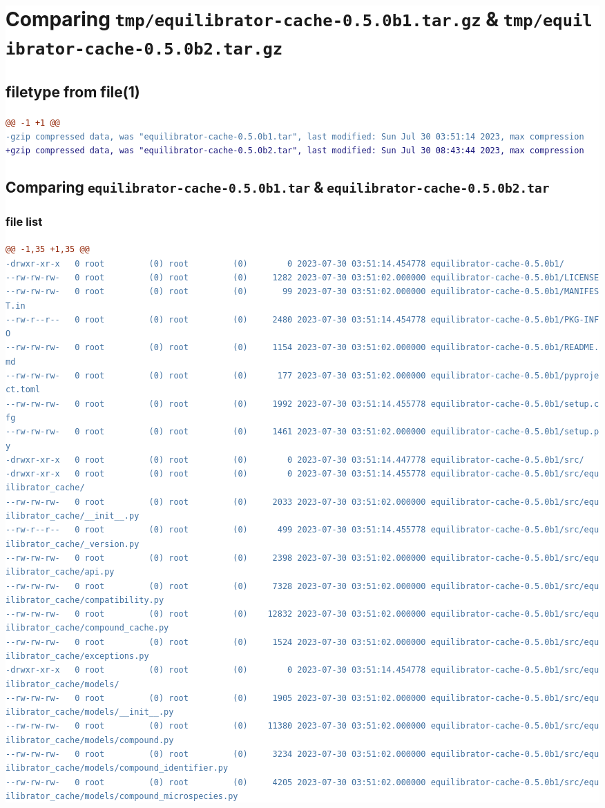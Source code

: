 # Comparing `tmp/equilibrator-cache-0.5.0b1.tar.gz` & `tmp/equilibrator-cache-0.5.0b2.tar.gz`

## filetype from file(1)

```diff
@@ -1 +1 @@
-gzip compressed data, was "equilibrator-cache-0.5.0b1.tar", last modified: Sun Jul 30 03:51:14 2023, max compression
+gzip compressed data, was "equilibrator-cache-0.5.0b2.tar", last modified: Sun Jul 30 08:43:44 2023, max compression
```

## Comparing `equilibrator-cache-0.5.0b1.tar` & `equilibrator-cache-0.5.0b2.tar`

### file list

```diff
@@ -1,35 +1,35 @@
-drwxr-xr-x   0 root         (0) root         (0)        0 2023-07-30 03:51:14.454778 equilibrator-cache-0.5.0b1/
--rw-rw-rw-   0 root         (0) root         (0)     1282 2023-07-30 03:51:02.000000 equilibrator-cache-0.5.0b1/LICENSE
--rw-rw-rw-   0 root         (0) root         (0)       99 2023-07-30 03:51:02.000000 equilibrator-cache-0.5.0b1/MANIFEST.in
--rw-r--r--   0 root         (0) root         (0)     2480 2023-07-30 03:51:14.454778 equilibrator-cache-0.5.0b1/PKG-INFO
--rw-rw-rw-   0 root         (0) root         (0)     1154 2023-07-30 03:51:02.000000 equilibrator-cache-0.5.0b1/README.md
--rw-rw-rw-   0 root         (0) root         (0)      177 2023-07-30 03:51:02.000000 equilibrator-cache-0.5.0b1/pyproject.toml
--rw-rw-rw-   0 root         (0) root         (0)     1992 2023-07-30 03:51:14.455778 equilibrator-cache-0.5.0b1/setup.cfg
--rw-rw-rw-   0 root         (0) root         (0)     1461 2023-07-30 03:51:02.000000 equilibrator-cache-0.5.0b1/setup.py
-drwxr-xr-x   0 root         (0) root         (0)        0 2023-07-30 03:51:14.447778 equilibrator-cache-0.5.0b1/src/
-drwxr-xr-x   0 root         (0) root         (0)        0 2023-07-30 03:51:14.455778 equilibrator-cache-0.5.0b1/src/equilibrator_cache/
--rw-rw-rw-   0 root         (0) root         (0)     2033 2023-07-30 03:51:02.000000 equilibrator-cache-0.5.0b1/src/equilibrator_cache/__init__.py
--rw-r--r--   0 root         (0) root         (0)      499 2023-07-30 03:51:14.455778 equilibrator-cache-0.5.0b1/src/equilibrator_cache/_version.py
--rw-rw-rw-   0 root         (0) root         (0)     2398 2023-07-30 03:51:02.000000 equilibrator-cache-0.5.0b1/src/equilibrator_cache/api.py
--rw-rw-rw-   0 root         (0) root         (0)     7328 2023-07-30 03:51:02.000000 equilibrator-cache-0.5.0b1/src/equilibrator_cache/compatibility.py
--rw-rw-rw-   0 root         (0) root         (0)    12832 2023-07-30 03:51:02.000000 equilibrator-cache-0.5.0b1/src/equilibrator_cache/compound_cache.py
--rw-rw-rw-   0 root         (0) root         (0)     1524 2023-07-30 03:51:02.000000 equilibrator-cache-0.5.0b1/src/equilibrator_cache/exceptions.py
-drwxr-xr-x   0 root         (0) root         (0)        0 2023-07-30 03:51:14.454778 equilibrator-cache-0.5.0b1/src/equilibrator_cache/models/
--rw-rw-rw-   0 root         (0) root         (0)     1905 2023-07-30 03:51:02.000000 equilibrator-cache-0.5.0b1/src/equilibrator_cache/models/__init__.py
--rw-rw-rw-   0 root         (0) root         (0)    11380 2023-07-30 03:51:02.000000 equilibrator-cache-0.5.0b1/src/equilibrator_cache/models/compound.py
--rw-rw-rw-   0 root         (0) root         (0)     3234 2023-07-30 03:51:02.000000 equilibrator-cache-0.5.0b1/src/equilibrator_cache/models/compound_identifier.py
--rw-rw-rw-   0 root         (0) root         (0)     4205 2023-07-30 03:51:02.000000 equilibrator-cache-0.5.0b1/src/equilibrator_cache/models/compound_microspecies.py
```